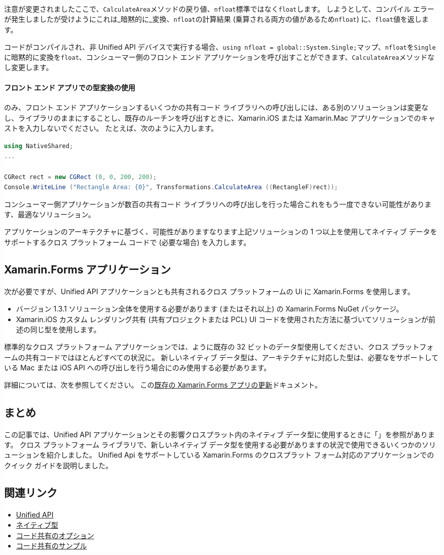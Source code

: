 注意が変更されましたここで、`CalculateArea`メソッドの戻り値、`nfloat`標準ではなく`float`します。 しようとして、コンパイル エラーが発生しましたが受けようにこれは_暗黙的に_変換、`nfloat`の計算結果 (乗算される両方の値があるため`nfloat`) に、`float`値を返します。

コードがコンパイルされ、非 Unified API デバイスで実行する場合、`using nfloat = global::System.Single;`マップ、`nfloat`を`Single`に暗黙的に変換を`float`、コンシューマー側のフロント エンド アプリケーションを呼び出すことができます、`CalculateArea`メソッドなし変更します。


#### <a name="using-type-conversions-in-the-front-end-app"></a>フロント エンド アプリでの型変換の使用

のみ、フロント エンド アプリケーションするいくつかの共有コード ライブラリへの呼び出しには、ある別のソリューションは変更なし、ライブラリのままにすることし、既存のルーチンを呼び出すときに、Xamarin.iOS または Xamarin.Mac アプリケーションでのキャストを入力しないでください。 たとえば、次のように入力します。

```csharp
using NativeShared;
...

CGRect rect = new CGRect (0, 0, 200, 200);
Console.WriteLine ("Rectangle Area: {0}", Transformations.CalculateArea ((RectangleF)rect));
```

コンシューマー側アプリケーションが数百の共有コード ライブラリへの呼び出しを行った場合これをもう一度できない可能性があります、最適なソリューション。

アプリケーションのアーキテクチャに基づく、可能性がありますなります上記ソリューションの 1 つ以上を使用してネイティブ データをサポートするクロス プラットフォーム コードで (必要な場合) を入力します。


## <a name="xamarinforms-applications"></a>Xamarin.Forms アプリケーション

次が必要ですが、Unified API アプリケーションとも共有されるクロス プラットフォームの Ui に Xamarin.Forms を使用します。

- バージョン 1.3.1 ソリューション全体を使用する必要があります (またはそれ以上) の Xamarin.Forms NuGet パッケージ。
- Xamarin.iOS カスタム レンダリング共有 (共有プロジェクトまたは PCL) UI コードを使用された方法に基づいてソリューションが前述の同じ型を使用します。

標準的なクロス プラットフォーム アプリケーションでは、ように既存の 32 ビットのデータ型使用してください、クロス プラットフォームの共有コードではほとんどすべての状況に。 新しいネイティブ データ型は、アーキテクチャに対応した型は、必要なをサポートしている Mac または iOS API への呼び出しを行う場合にのみ使用する必要があります。

詳細については、次を参照してください。 この[既存の Xamarin.Forms アプリの更新](https://developer.xamarin.com/guides/cross-platform/macios/updating-xamarin-forms-apps/)ドキュメント。

## <a name="summary"></a>まとめ

この記事では、Unified API アプリケーションとその影響クロスプラット内のネイティブ データ型に使用するときに「」を参照があります。 クロス プラットフォーム ライブラリで、新しいネイティブ データ型を使用する必要がありますの状況で使用できるいくつかのソリューションを紹介しました。 Unified Api をサポートしている Xamarin.Forms のクロスプラット フォーム対応のアプリケーションでのクイック ガイドを説明しました。



## <a name="related-links"></a>関連リンク

- [Unified API](~/cross-platform/macios/unified/index.md)
- [ネイティブ型](~/cross-platform/macios/nativetypes.md)
- [コード共有のオプション](~/cross-platform/app-fundamentals/code-sharing.md)
- [コード共有のサンプル](https://developer.xamarin.com/samples/mobile/SharingCode/)
